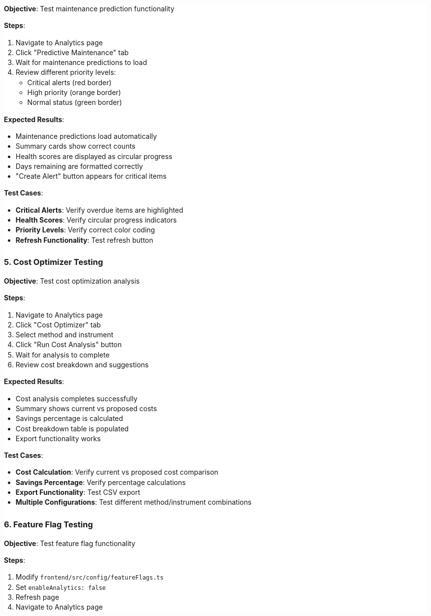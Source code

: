 **Objective**: Test maintenance prediction functionality

**Steps**:
1. Navigate to Analytics page
2. Click "Predictive Maintenance" tab
3. Wait for maintenance predictions to load
4. Review different priority levels:
   - Critical alerts (red border)
   - High priority (orange border)
   - Normal status (green border)

**Expected Results**:
- Maintenance predictions load automatically
- Summary cards show correct counts
- Health scores are displayed as circular progress
- Days remaining are formatted correctly
- "Create Alert" button appears for critical items

**Test Cases**:
- **Critical Alerts**: Verify overdue items are highlighted
- **Health Scores**: Verify circular progress indicators
- **Priority Levels**: Verify correct color coding
- **Refresh Functionality**: Test refresh button

### 5. Cost Optimizer Testing

**Objective**: Test cost optimization analysis

**Steps**:
1. Navigate to Analytics page
2. Click "Cost Optimizer" tab
3. Select method and instrument
4. Click "Run Cost Analysis" button
5. Wait for analysis to complete
6. Review cost breakdown and suggestions

**Expected Results**:
- Cost analysis completes successfully
- Summary shows current vs proposed costs
- Savings percentage is calculated
- Cost breakdown table is populated
- Export functionality works

**Test Cases**:
- **Cost Calculation**: Verify current vs proposed cost comparison
- **Savings Percentage**: Verify percentage calculations
- **Export Functionality**: Test CSV export
- **Multiple Configurations**: Test different method/instrument combinations

### 6. Feature Flag Testing

**Objective**: Test feature flag functionality

**Steps**:
1. Modify `frontend/src/config/featureFlags.ts`
2. Set `enableAnalytics: false`
3. Refresh page
4. Navigate to Analytics page
